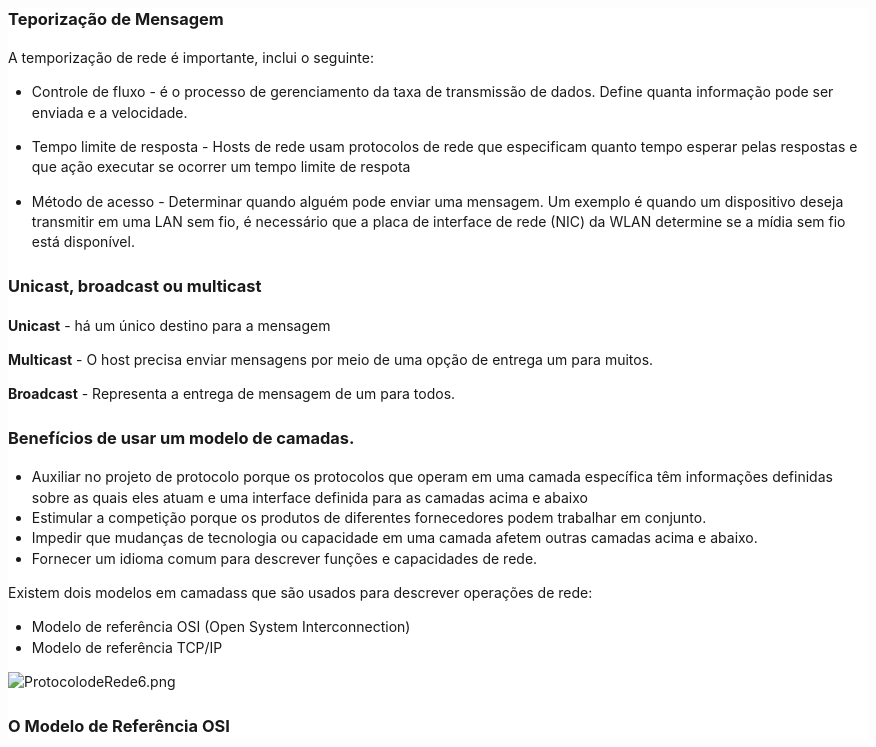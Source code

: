 

### Teporização de Mensagem



A temporização de rede é importante, inclui o seguinte:



- Controle de fluxo - é o processo de gerenciamento da taxa de transmissão de dados. Define quanta informação pode ser enviada e a velocidade.

- Tempo limite de resposta - Hosts de rede usam protocolos de rede que especificam quanto tempo esperar pelas respostas e que ação executar se ocorrer um tempo limite de respota

- Método de acesso - Determinar quando alguém pode enviar uma mensagem. Um exemplo é quando um dispositivo deseja transmitir em uma LAN sem fio, é necessário que a placa de interface de rede (NIC) da WLAN determine se a mídia sem fio está disponível.



### Unicast, broadcast ou multicast



**Unicast** - há um único destino para a mensagem

**Multicast** - O host precisa enviar mensagens por meio de uma opção de entrega um para muitos.

**Broadcast** - Representa a entrega de mensagem de um para todos.



### Benefícios de usar um modelo de camadas.



- Auxiliar no projeto de protocolo porque os protocolos que operam
   em uma camada específica têm informações definidas sobre as quais eles 
  atuam e uma interface definida para as camadas acima e abaixo
- Estimular a competição porque os produtos de diferentes fornecedores podem trabalhar em conjunto.
- Impedir que mudanças de tecnologia ou capacidade em uma camada afetem outras camadas acima e abaixo.
- Fornecer um idioma comum para descrever funções e capacidades de rede.



Existem dois modelos em camadass que são usados para descrever operações de rede:



- Modelo de referência OSI (Open System Interconnection)
- Modelo de referência TCP/IP



![ProtocolodeRede6.png](https://github.com/DanFelp/Cisco-CyberOpsAssociate-Resumo/blob/main/M%C3%B3dulo%2005%20-%20Protocolos%20de%20Rede/img/ProtocolodeRede6.png)



### O Modelo de Referência OSI


